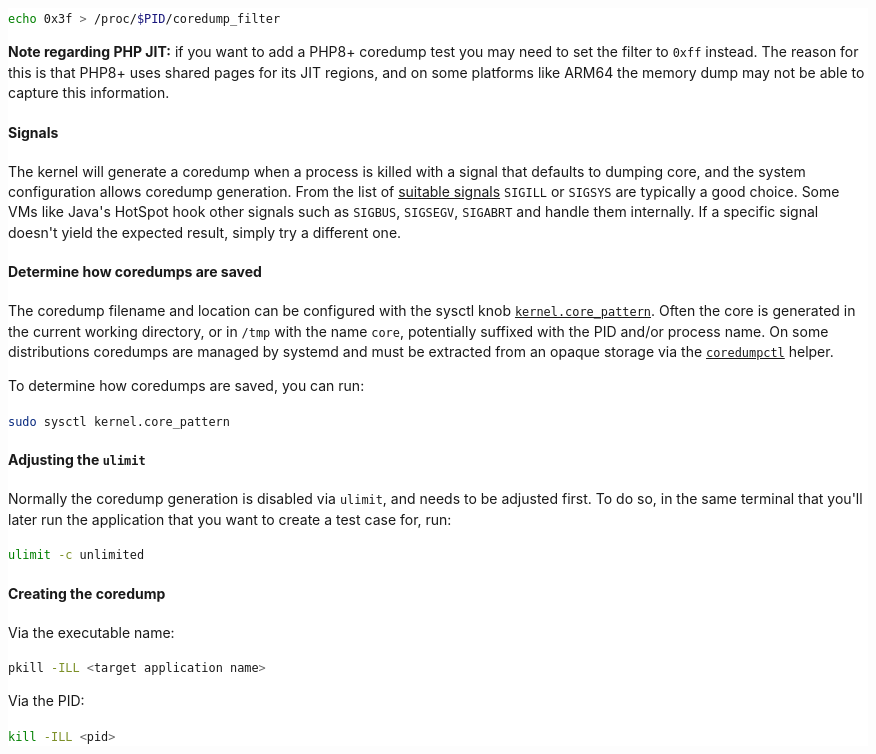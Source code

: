 [filter]: https://man7.org/linux/man-pages/man5/core.5.html

```bash
echo 0x3f > /proc/$PID/coredump_filter
```

**Note regarding PHP JIT:** if you want to add a PHP8+ coredump test you may 
need to set the filter to `0xff` instead. The reason for this is that PHP8+ 
uses shared pages for its JIT regions, and on some platforms like ARM64 the 
memory dump may not be able to capture this information.

#### Signals

The kernel will generate a coredump when a process is killed with a signal that
defaults to dumping core, and the system configuration allows coredump
generation. From the list of [suitable signals][signals]
`SIGILL` or `SIGSYS` are typically a good choice. Some VMs like Java's HotSpot
hook other signals such as `SIGBUS`, `SIGSEGV`, `SIGABRT` and handle them
internally. If a specific signal doesn't yield the expected result, simply
try a different one.

[signals]: https://man7.org/linux/man-pages/man7/signal.7.html

#### Determine how coredumps are saved

The coredump filename and location can be configured with the sysctl knob
[`kernel.core_pattern`][pattern]. Often the core is generated in the current
working directory, or in `/tmp` with the name `core`, potentially suffixed with
the PID and/or process name. On some distributions coredumps are managed by
systemd and must be extracted from an opaque storage via the
[`coredumpctl`][coredumpctl] helper.

[pattern]: https://man7.org/linux/man-pages/man5/core.5.html
[coredumpctl]: https://www.freedesktop.org/software/systemd/man/coredumpctl.html

To determine how coredumps are saved, you can run:

```bash
sudo sysctl kernel.core_pattern
```

#### Adjusting the `ulimit`

Normally the coredump generation is disabled via `ulimit`, and needs to be
adjusted first. To do so, in the same terminal that you'll later run the
application that you want to create a test case for, run:

```bash
ulimit -c unlimited
```

#### Creating the coredump

Via the executable name:

```bash
pkill -ILL <target application name>
```

Via the PID:

```bash
kill -ILL <pid>
```


[upload]: #uploading-test-case-data
[manually]: #manually-creating-coredumps
[opt1]: #option-1-using-coredump-new
[macro]: https://github.com/elastic/prodfiler/blob/c099efec5564584d32deeaa8d6f5ad00eb80573c/pf-host-agent/support/ebpf/bpfdefs.h#L135